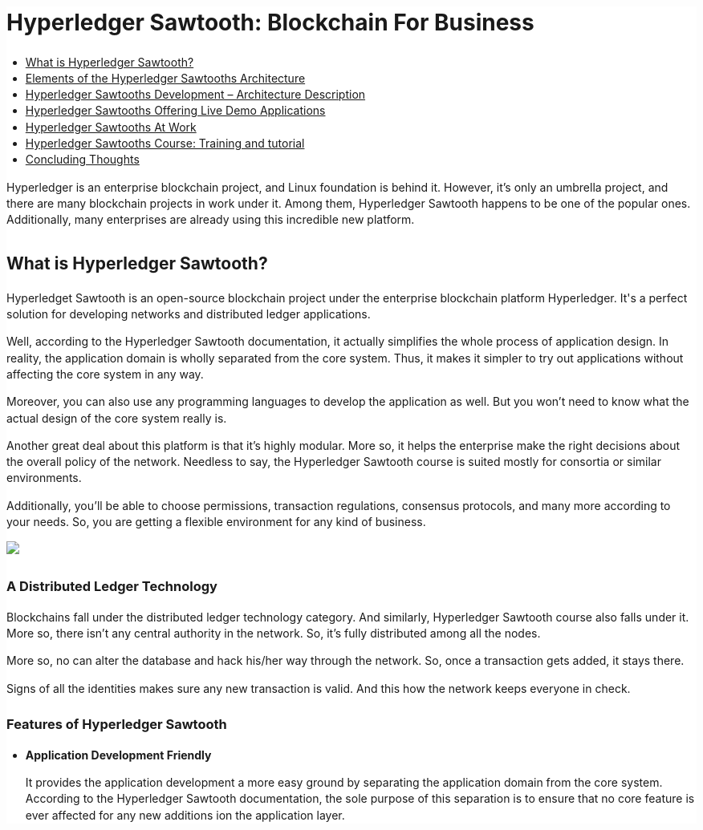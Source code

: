 # Hyperledger Sawtooth: Blockchain For Business

- <a href="#chapter1">What is Hyperledger Sawtooth?</a>
- <a href="#chapter2">Elements of the Hyperledger Sawtooths Architecture</a>
- <a href="#chapter3">Hyperledger Sawtooths Development – Architecture Description</a>
- <a href="#chapter4">Hyperledger Sawtooths Offering Live Demo Applications</a>
- <a href="#chapter5">Hyperledger Sawtooths At Work</a>
- <a href="#chapter6">Hyperledger Sawtooths Course: Training and tutorial</a>
- <a href="#chapter7">Concluding Thoughts</a>

Hyperledger is an enterprise blockchain project, and Linux foundation is behind it. However, it’s only an umbrella project, and there are many blockchain projects in work under it. Among them, Hyperledger Sawtooth happens to be one of the popular ones. Additionally, many enterprises are already using this incredible new platform.

## <span id="chapter1">What is Hyperledger Sawtooth?</span>

Hyperledget Sawtooth is an open-source blockchain project under the enterprise blockchain platform Hyperledger. It's a perfect solution for developing networks and distributed ledger applications.

Well, according to the Hyperledger Sawtooth documentation, it actually simplifies the whole process of application design. In reality, the application domain is wholly separated from the core system. Thus, it makes it simpler to try out applications without affecting the core system in any way.

Moreover, you can also use any programming languages to develop the application as well. But you won’t need to know what the actual design of the core system really is.

Another great deal about this platform is that it’s highly modular. More so, it helps the enterprise make the right decisions about the overall policy of the network. Needless to say, the Hyperledger Sawtooth course is suited mostly for consortia or similar environments.

Additionally, you’ll be able to choose permissions, transaction regulations, consensus protocols, and many more according to your needs. So, you are getting a flexible environment for any kind of business.

![](https://101blockchains.com/wp-content/uploads/2019/09/hyperledger-sawtooth.png)

### **A Distributed Ledger Technology**

Blockchains fall under the distributed ledger technology category. And similarly, Hyperledger Sawtooth course also falls under it. More so, there isn’t any central authority in the network. So, it’s fully distributed among all the nodes.

More so, no can alter the database and hack his/her way through the network. So, once a transaction gets added, it stays there.

Signs of all the identities makes sure any new transaction is valid. And this how the network keeps everyone in check.

### **Features of Hyperledger Sawtooth**

- **Application Development Friendly**

  It provides the application development a more easy ground by separating the application domain from the core system. According to the Hyperledger Sawtooth documentation, the sole purpose of this separation is to ensure that no core feature is ever affected for any new additions ion the application layer.
